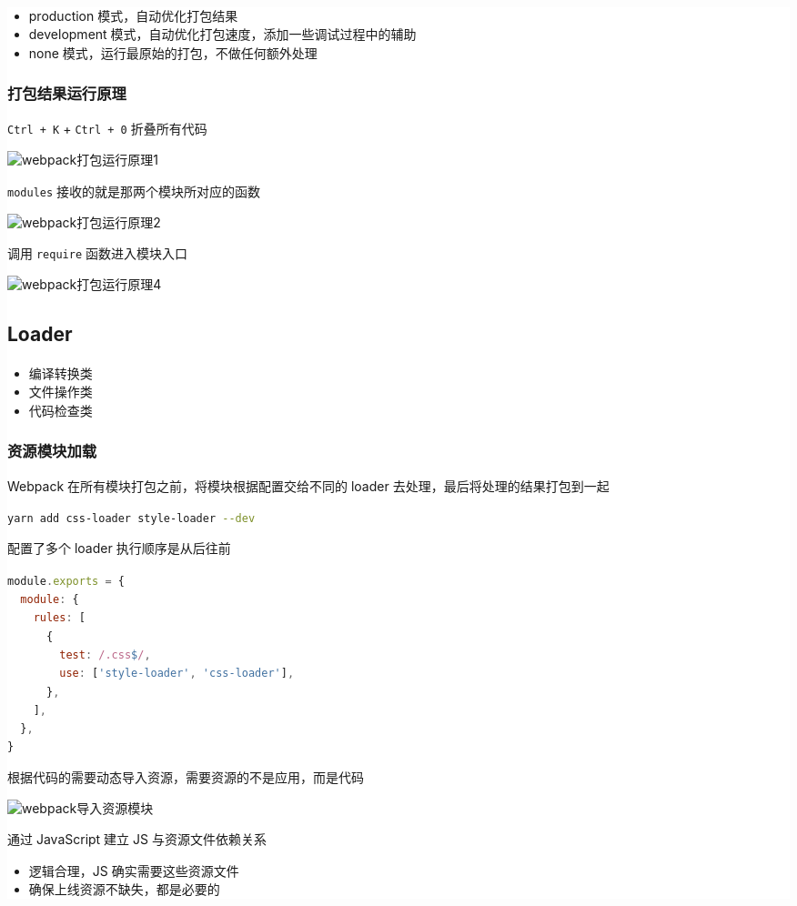 - production 模式，自动优化打包结果
- development 模式，自动优化打包速度，添加一些调试过程中的辅助
- none 模式，运行最原始的打包，不做任何额外处理

### 打包结果运行原理

`Ctrl + K` + `Ctrl + 0` 折叠所有代码

![webpack打包运行原理1](https://gitee.com/lilyn/pic/raw/master/lagoulearn-img/webpack%E6%89%93%E5%8C%85%E8%BF%90%E8%A1%8C%E5%8E%9F%E7%90%861.png)

`modules` 接收的就是那两个模块所对应的函数

![webpack打包运行原理2](https://gitee.com/lilyn/pic/raw/master/lagoulearn-img/webpack%E6%89%93%E5%8C%85%E8%BF%90%E8%A1%8C%E5%8E%9F%E7%90%862.png)

调用 `require` 函数进入模块入口

![webpack打包运行原理4](https://gitee.com/lilyn/pic/raw/master/lagoulearn-img/webpack%E6%89%93%E5%8C%85%E8%BF%90%E8%A1%8C%E5%8E%9F%E7%90%864.png)

## Loader

- 编译转换类
- 文件操作类
- 代码检查类

### 资源模块加载

Webpack 在所有模块打包之前，将模块根据配置交给不同的 loader 去处理，最后将处理的结果打包到一起

```bash
yarn add css-loader style-loader --dev
```

配置了多个 loader 执行顺序是从后往前

```js
module.exports = {
  module: {
    rules: [
      {
        test: /.css$/,
        use: ['style-loader', 'css-loader'],
      },
    ],
  },
}
```

根据代码的需要动态导入资源，需要资源的不是应用，而是代码

![webpack导入资源模块](https://gitee.com/lilyn/pic/raw/master/lagoulearn-img/webpack%E5%AF%BC%E5%85%A5%E8%B5%84%E6%BA%90%E6%A8%A1%E5%9D%97.png)

通过 JavaScript 建立 JS 与资源文件依赖关系

- 逻辑合理，JS 确实需要这些资源文件
- 确保上线资源不缺失，都是必要的
